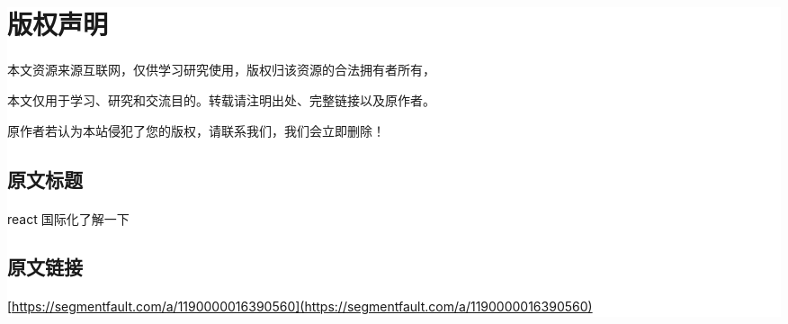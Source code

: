 # 版权声明
本文资源来源互联网，仅供学习研究使用，版权归该资源的合法拥有者所有，

本文仅用于学习、研究和交流目的。转载请注明出处、完整链接以及原作者。 

原作者若认为本站侵犯了您的版权，请联系我们，我们会立即删除！

## 原文标题
react 国际化了解一下

## 原文链接
[https://segmentfault.com/a/1190000016390560](https://segmentfault.com/a/1190000016390560)

